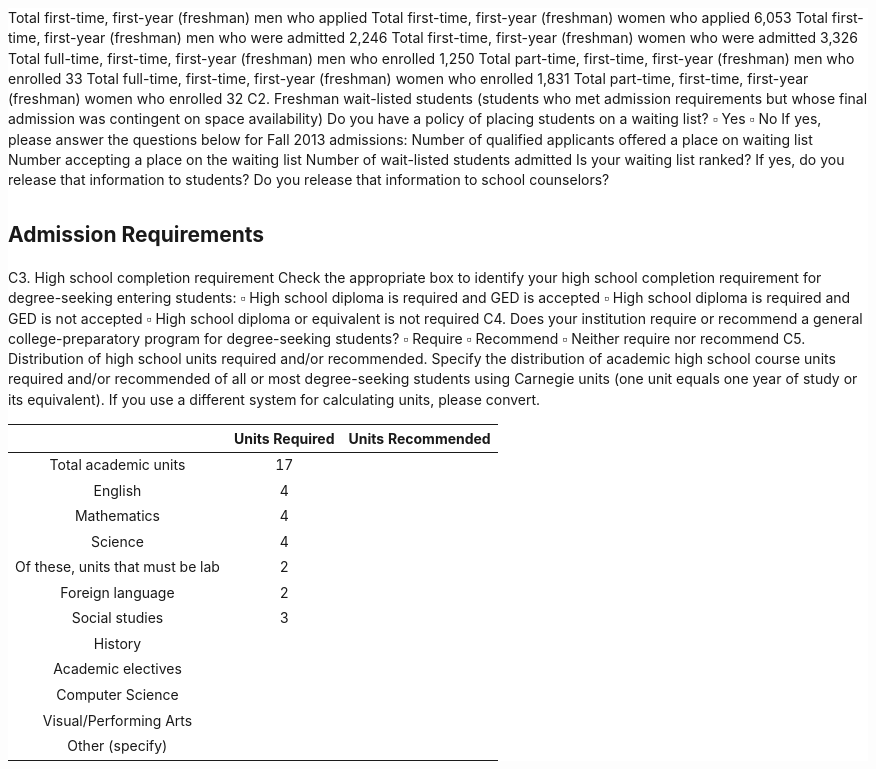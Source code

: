 Total first-time, first-year (freshman) men who applied
Total first-time, first-year (freshman) women who applied 6,053
Total first-time, first-year (freshman) men who were admitted 2,246
Total first-time, first-year (freshman) women who were admitted 3,326
Total full-time, first-time, first-year (freshman) men who enrolled 1,250
Total part-time, first-time, first-year (freshman) men who enrolled 33
Total full-time, first-time, first-year (freshman) women who enrolled 1,831
Total part-time, first-time, first-year (freshman) women who enrolled 32
C2. Freshman wait-listed students (students who met admission requirements but whose final admission was contingent on space availability)
Do you have a policy of placing students on a waiting list? $\square$ Yes $\square$ No
If yes, please answer the questions below for Fall 2013 admissions:
Number of qualified applicants offered a place on waiting list
Number accepting a place on the waiting list
Number of wait-listed students admitted
Is your waiting list ranked?
If yes, do you release that information to students?
Do you release that information to school counselors?

## Admission Requirements

C3. High school completion requirement
Check the appropriate box to identify your high school completion requirement for degree-seeking entering students:
$\square$ High school diploma is required and GED is accepted
$\square$ High school diploma is required and GED is not accepted
$\square$ High school diploma or equivalent is not required
C4. Does your institution require or recommend a general college-preparatory program for degree-seeking students?
$\square$ Require
$\square$ Recommend
$\square$ Neither require nor recommend
C5. Distribution of high school units required and/or recommended. Specify the distribution of academic high school course units required and/or recommended of all or most degree-seeking students using Carnegie units (one unit equals one year of study or its equivalent). If you use a different system for calculating units, please convert.

|  | Units Required | Units Recommended |
| :--: | :--: | :--: |
| Total academic units | 17 |  |
| English | 4 |  |
| Mathematics | 4 |  |
| Science | 4 |  |
| Of these, units that must be lab | 2 |  |
| Foreign language | 2 |  |
| Social studies | 3 |  |
| History |  |  |
| Academic electives |  |  |
| Computer Science |  |  |
| Visual/Performing Arts |  |  |
| Other (specify) |  |  |

